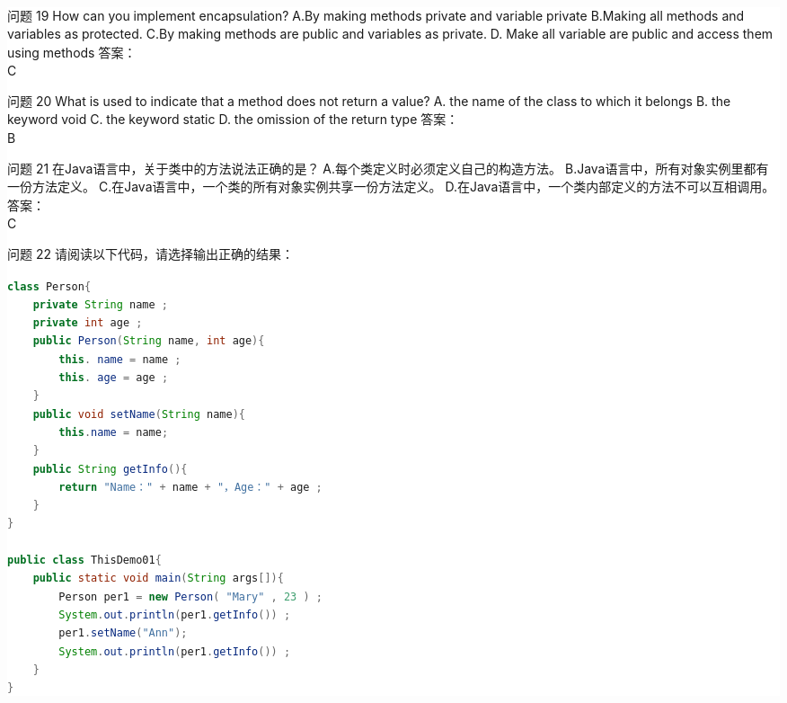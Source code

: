 问题 19
How can you implement encapsulation?
A.By making methods private and variable private
B.Making all methods and variables as protected.
C.By making methods are public and variables as private.
D. Make all variable are public and access them using methods
答案： 	
C
    
问题 20
What is used to indicate that a method does not return a value?
A. the name of the class to which it belongs
B. the keyword void
C. the keyword static
D.  the omission of the return type
答案： 	
B
    
问题 21
在Java语言中，关于类中的方法说法正确的是？
A.每个类定义时必须定义自己的构造方法。
B.Java语言中，所有对象实例里都有一份方法定义。
C.在Java语言中，一个类的所有对象实例共享一份方法定义。
D.在Java语言中，一个类内部定义的方法不可以互相调用。
答案： 	
C
    
问题 22
请阅读以下代码，请选择输出正确的结果：


```java
class Person{
    private String name ;
    private int age ;
    public Person(String name, int age){ 
        this. name = name ;
        this. age = age ;
    }
    public void setName(String name){
        this.name = name;
    }
    public String getInfo(){
        return "Name：" + name + "，Age：" + age ;
    }
}

public class ThisDemo01{
    public static void main(String args[]){
        Person per1 = new Person( "Mary" , 23 ) ; 
        System.out.println(per1.getInfo()) ; 
        per1.setName("Ann");
        System.out.println(per1.getInfo()) ; 
    }
}
```
